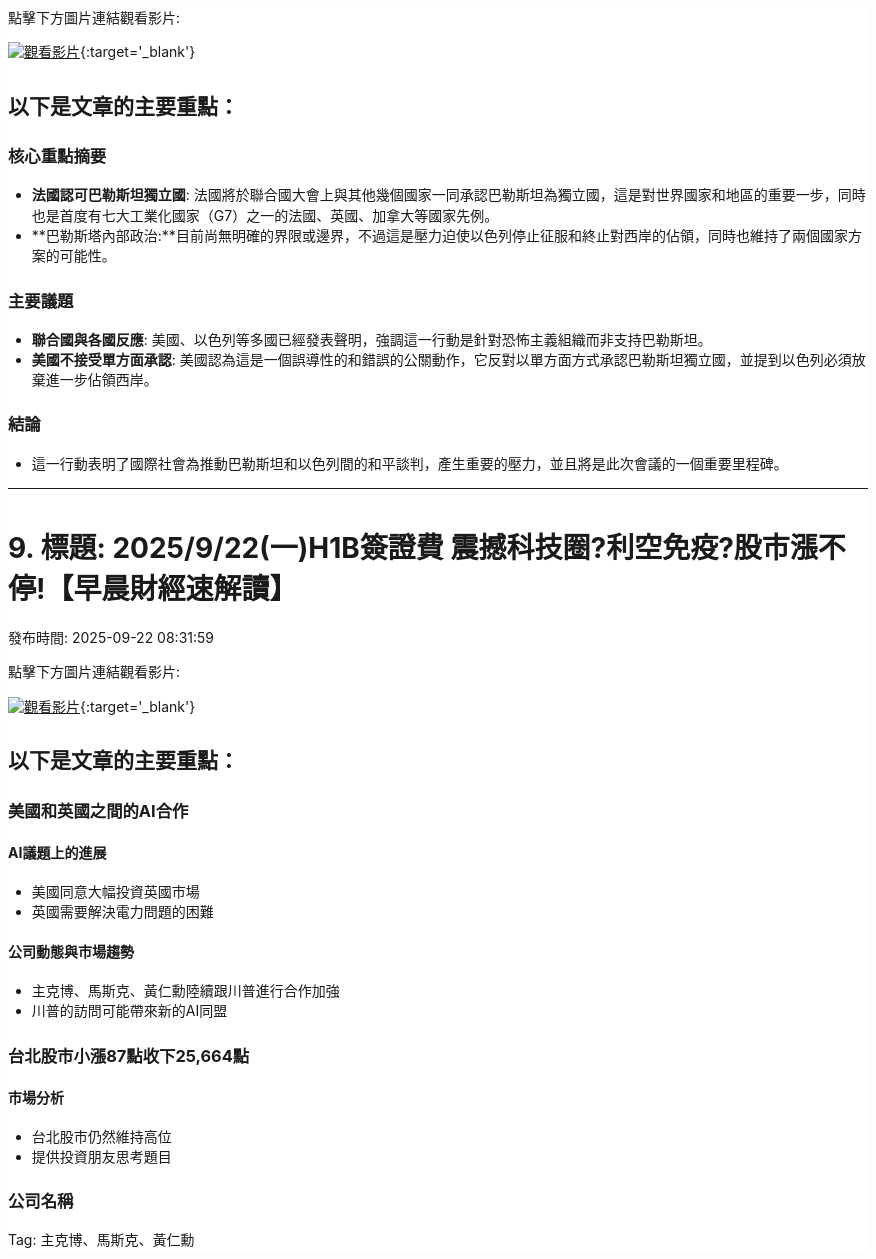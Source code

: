 點擊下方圖片連結觀看影片:

 [![觀看影片](https://i.ytimg.com/vi/cWUDeO3bX3E/sddefault.jpg)](https://www.youtube.com/watch?v=cWUDeO3bX3E){:target='_blank'}

## 以下是文章的主要重點：

### 核心重點摘要

*   **法國認可巴勒斯坦獨立國**: 法國將於聯合國大會上與其他幾個國家一同承認巴勒斯坦為獨立國，這是對世界國家和地區的重要一步，同時也是首度有七大工業化國家（G7）之一的法國、英國、加拿大等國家先例。
*   **巴勒斯塔內部政治:**目前尚無明確的界限或邊界，不過這是壓力迫使以色列停止征服和終止對西岸的佔領，同時也維持了兩個國家方案的可能性。

### 主要議題

*   **聯合國與各國反應**: 美國、以色列等多國已經發表聲明，強調這一行動是針對恐怖主義組織而非支持巴勒斯坦。
*   **美國不接受單方面承認**: 美國認為這是一個誤導性的和錯誤的公關動作，它反對以單方面方式承認巴勒斯坦獨立國，並提到以色列必須放棄進一步佔領西岸。

### 結論

*   這一行動表明了國際社會為推動巴勒斯坦和以色列間的和平談判，產生重要的壓力，並且將是此次會議的一個重要里程碑。

---
# 9. 標題: 2025/9/22(一)H1B簽證費 震撼科技圈?利空免疫?股市漲不停!【早晨財經速解讀】
發布時間: 2025-09-22 08:31:59

點擊下方圖片連結觀看影片:

 [![觀看影片](https://i.ytimg.com/vi/g7hC7tlAaS4/sddefault_live.jpg)](https://www.youtube.com/watch?v=g7hC7tlAaS4){:target='_blank'}

## 以下是文章的主要重點：

### 美國和英國之間的AI合作
#### AI議題上的進展
* 美國同意大幅投資英國市場
* 英國需要解決電力問題的困難

#### 公司動態與市場趨勢
* 主克博、馬斯克、黃仁勳陸續跟川普進行合作加強
* 川普的訪問可能帶來新的AI同盟

### 台北股市小漲87點收下25,664點
#### 市場分析
* 台北股市仍然維持高位
* 提供投資朋友思考題目

### 公司名稱
Tag: 主克博、馬斯克、黃仁勳

